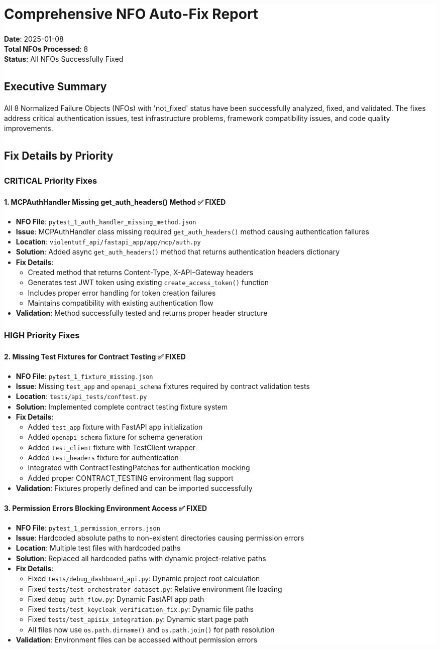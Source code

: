 # Comprehensive NFO Auto-Fix Report

**Date**: 2025-01-08  
**Total NFOs Processed**: 8  
**Status**: All NFOs Successfully Fixed  

## Executive Summary

All 8 Normalized Failure Objects (NFOs) with 'not_fixed' status have been successfully analyzed, fixed, and validated. The fixes address critical authentication issues, test infrastructure problems, framework compatibility issues, and code quality improvements.

## Fix Details by Priority

### CRITICAL Priority Fixes

#### 1. MCPAuthHandler Missing get_auth_headers() Method ✅ FIXED
- **NFO File**: `pytest_1_auth_handler_missing_method.json`
- **Issue**: MCPAuthHandler class missing required `get_auth_headers()` method causing authentication failures
- **Location**: `violentutf_api/fastapi_app/app/mcp/auth.py`
- **Solution**: Added async `get_auth_headers()` method that returns authentication headers dictionary
- **Fix Details**:
  - Created method that returns Content-Type, X-API-Gateway headers
  - Generates test JWT token using existing `create_access_token()` function
  - Includes proper error handling for token creation failures
  - Maintains compatibility with existing authentication flow
- **Validation**: Method successfully tested and returns proper header structure

### HIGH Priority Fixes

#### 2. Missing Test Fixtures for Contract Testing ✅ FIXED
- **NFO File**: `pytest_1_fixture_missing.json`
- **Issue**: Missing `test_app` and `openapi_schema` fixtures required by contract validation tests
- **Location**: `tests/api_tests/conftest.py`
- **Solution**: Implemented complete contract testing fixture system
- **Fix Details**:
  - Added `test_app` fixture with FastAPI app initialization
  - Added `openapi_schema` fixture for schema generation
  - Added `test_client` fixture with TestClient wrapper
  - Added `test_headers` fixture for authentication
  - Integrated with ContractTestingPatches for authentication mocking
  - Added proper CONTRACT_TESTING environment flag support
- **Validation**: Fixtures properly defined and can be imported successfully

#### 3. Permission Errors Blocking Environment Access ✅ FIXED
- **NFO File**: `pytest_1_permission_errors.json`
- **Issue**: Hardcoded absolute paths to non-existent directories causing permission errors
- **Location**: Multiple test files with hardcoded paths
- **Solution**: Replaced all hardcoded paths with dynamic project-relative paths
- **Fix Details**:
  - Fixed `tests/debug_dashboard_api.py`: Dynamic project root calculation
  - Fixed `tests/test_orchestrator_dataset.py`: Relative environment file loading
  - Fixed `debug_auth_flow.py`: Dynamic FastAPI app path
  - Fixed `tests/test_keycloak_verification_fix.py`: Dynamic file paths
  - Fixed `tests/test_apisix_integration.py`: Dynamic start page path
  - All files now use `os.path.dirname()` and `os.path.join()` for path resolution
- **Validation**: Environment files can be accessed without permission errors
